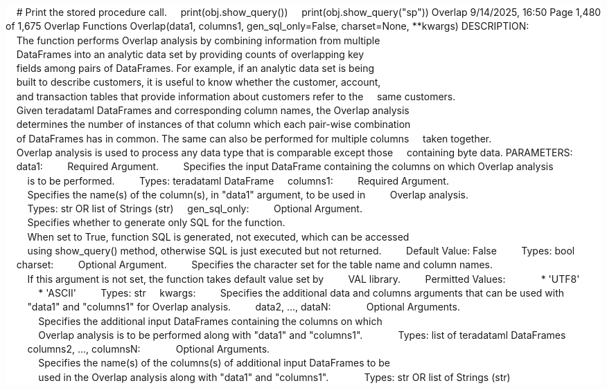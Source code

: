     # Print the stored procedure call.
    print(obj.show_query())
    print(obj.show_query("sp"))
Overlap
9/14/2025, 16:50
Page 1,480 of 1,675
Overlap
Functions
Overlap(data1, columns1, gen_sql_only=False, charset=None, **kwargs)
DESCRIPTION:
    The function performs Overlap analysis by combining information from multiple
    DataFrames into an analytic data set by providing counts of overlapping key
    fields among pairs of DataFrames. For example, if an analytic data set is being
    built to describe customers, it is useful to know whether the customer, account,
    and transaction tables that provide information about customers refer to the
    same customers.
    Given teradataml DataFrames and corresponding column names, the Overlap analysis
    determines the number of instances of that column which each pair-wise combination
    of DataFrames has in common. The same can also be performed for multiple columns
    taken together.
    Overlap analysis is used to process any data type that is comparable except those
    containing byte data.
PARAMETERS:
    data1:
        Required Argument.
        Specifies the input DataFrame containing the columns on which Overlap analysis
        is to be performed.
        Types: teradataml DataFrame
    columns1:
        Required Argument.
        Specifies the name(s) of the column(s), in "data1" argument, to be used in
        Overlap analysis.
        Types: str OR list of Strings (str)
    gen_sql_only:
        Optional Argument.
        Specifies whether to generate only SQL for the function.
        When set to True, function SQL is generated, not executed, which can be accessed 
        using show_query() method, otherwise SQL is just executed but not returned.
        Default Value: False
        Types: bool
    charset:
        Optional Argument.
        Specifies the character set for the table name and column names.
        If this argument is not set, the function takes default value set by
        VAL library.
        Permitted Values:
            * 'UTF8'
            * 'ASCII'
        Types: str
    kwargs:
        Specifies the additional data and columns arguments that can be used with
        "data1" and "columns1" for Overlap analysis.
        data2, ..., dataN:
            Optional Arguments.
            Specifies the additional input DataFrames containing the columns on which
            Overlap analysis is to be performed along with "data1" and "columns1".
            Types: list of teradataml DataFrames
        columns2, ..., columnsN:
            Optional Arguments.
            Specifies the name(s) of the columns(s) of additional input DataFrames to be
            used in the Overlap analysis along with "data1" and "columns1".
            Types: str OR list of Strings (str)